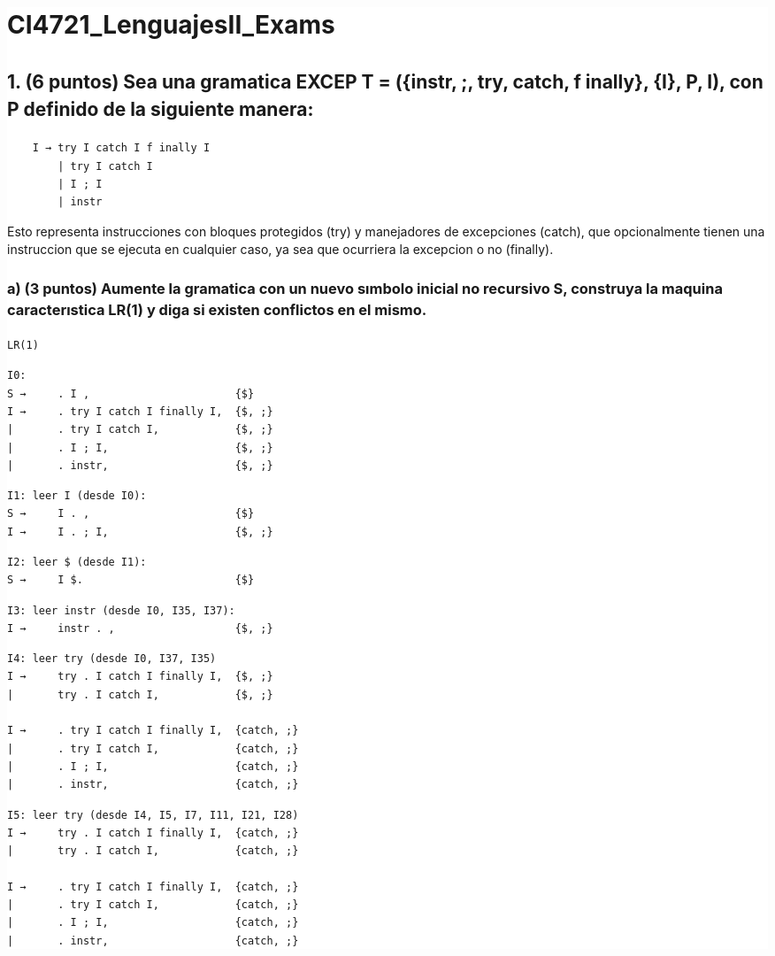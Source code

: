 # CI4721_LenguajesII_Exams

## 1. (6 puntos) Sea una gramatica EXCEP T = ({instr, ;, try, catch, f inally}, {I}, P, I), con P definido de la siguiente manera:

```
    I → try I catch I f inally I
        | try I catch I
        | I ; I
        | instr
```

Esto representa instrucciones con bloques protegidos (try) y manejadores de excepciones (catch), que opcionalmente tienen una instruccion que se ejecuta en cualquier caso, ya sea que ocurriera la excepcion o no
(finally).

### a) (3 puntos) Aumente la gramatica con un nuevo sımbolo inicial no recursivo S, construya la maquina caracterıstica LR(1) y diga si existen conflictos en el mismo.

```
LR(1)
```
```
I0:
S →	    . I , 				        {$}
I → 	. try I catch I finally I, 	{$, ;}
| 	    . try I catch I,			{$, ;}
| 	    . I ; I,				    {$, ;}
| 	    . instr,				    {$, ;}
```
```
I1: leer I (desde I0):
S →	    I . , 				        {$}
I →	    I . ; I,				    {$, ;}
```
```
I2: leer $ (desde I1):
S →     I $.				        {$}
```
```
I3: leer instr (desde I0, I35, I37):
I →	    instr . ,				    {$, ;}
```
```
I4: leer try (desde I0, I37, I35)
I → 	try . I catch I finally I, 	{$, ;}
| 	    try . I catch I,			{$, ;}

I → 	. try I catch I finally I, 	{catch, ;}
| 	    . try I catch I,			{catch, ;}
| 	    . I ; I,				    {catch, ;}
| 	    . instr,				    {catch, ;}
```
```
I5: leer try (desde I4, I5, I7, I11, I21, I28)
I → 	try . I catch I finally I, 	{catch, ;}
|       try . I catch I,			{catch, ;}

I →     . try I catch I finally I, 	{catch, ;}
| 	    . try I catch I,			{catch, ;}
| 	    . I ; I,				    {catch, ;}
| 	    . instr,				    {catch, ;}
```